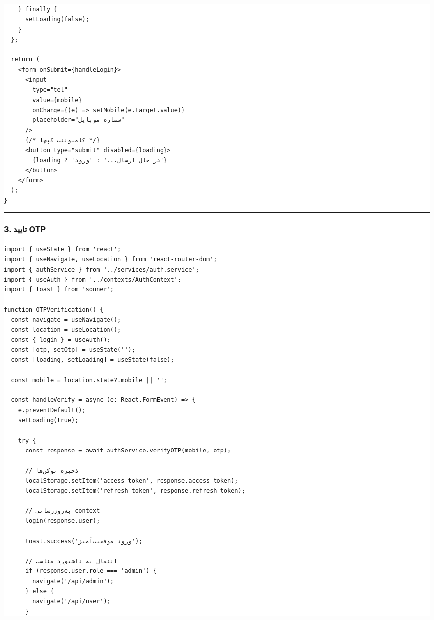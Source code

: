 ```tsx
    } finally {
      setLoading(false);
    }
  };

  return (
    <form onSubmit={handleLogin}>
      <input 
        type="tel" 
        value={mobile}
        onChange={(e) => setMobile(e.target.value)}
        placeholder="شماره موبایل"
      />
      {/* کامپوننت کپچا */}
      <button type="submit" disabled={loading}>
        {loading ? 'در حال ارسال...' : 'ورود'}
      </button>
    </form>
  );
}
```

---

### 3. تایید OTP

```tsx
import { useState } from 'react';
import { useNavigate, useLocation } from 'react-router-dom';
import { authService } from '../services/auth.service';
import { useAuth } from '../contexts/AuthContext';
import { toast } from 'sonner';

function OTPVerification() {
  const navigate = useNavigate();
  const location = useLocation();
  const { login } = useAuth();
  const [otp, setOtp] = useState('');
  const [loading, setLoading] = useState(false);

  const mobile = location.state?.mobile || '';

  const handleVerify = async (e: React.FormEvent) => {
    e.preventDefault();
    setLoading(true);

    try {
      const response = await authService.verifyOTP(mobile, otp);
      
      // ذخیره توکن‌ها
      localStorage.setItem('access_token', response.access_token);
      localStorage.setItem('refresh_token', response.refresh_token);
      
      // به‌روزرسانی context
      login(response.user);
      
      toast.success('ورود موفقیت‌آمیز');
      
      // انتقال به داشبورد مناسب
      if (response.user.role === 'admin') {
        navigate('/api/admin');
      } else {
        navigate('/api/user');
      }
```